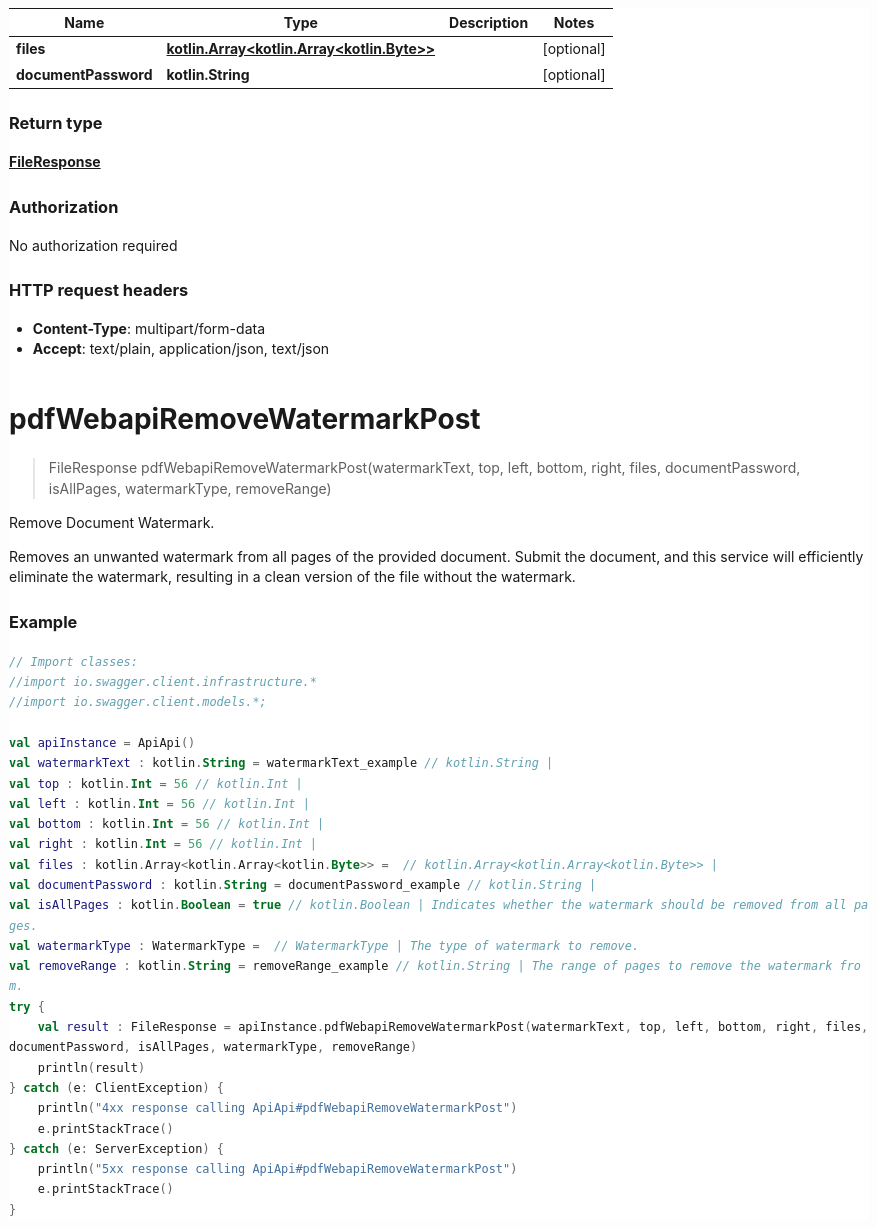 Name | Type | Description  | Notes
------------- | ------------- | ------------- | -------------
 **files** | [**kotlin.Array&lt;kotlin.Array&lt;kotlin.Byte&gt;&gt;**](kotlin.Array&lt;kotlin.Byte&gt;.md)|  | [optional]
 **documentPassword** | **kotlin.String**|  | [optional]

### Return type

[**FileResponse**](FileResponse.md)

### Authorization

No authorization required

### HTTP request headers

 - **Content-Type**: multipart/form-data
 - **Accept**: text/plain, application/json, text/json

<a name="pdfWebapiRemoveWatermarkPost"></a>
# **pdfWebapiRemoveWatermarkPost**
> FileResponse pdfWebapiRemoveWatermarkPost(watermarkText, top, left, bottom, right, files, documentPassword, isAllPages, watermarkType, removeRange)

Remove Document Watermark.

Removes an unwanted watermark from all pages of the provided document. Submit the document, and this service will efficiently eliminate the watermark, resulting in a clean version of the file without the watermark.

### Example
```kotlin
// Import classes:
//import io.swagger.client.infrastructure.*
//import io.swagger.client.models.*;

val apiInstance = ApiApi()
val watermarkText : kotlin.String = watermarkText_example // kotlin.String | 
val top : kotlin.Int = 56 // kotlin.Int | 
val left : kotlin.Int = 56 // kotlin.Int | 
val bottom : kotlin.Int = 56 // kotlin.Int | 
val right : kotlin.Int = 56 // kotlin.Int | 
val files : kotlin.Array<kotlin.Array<kotlin.Byte>> =  // kotlin.Array<kotlin.Array<kotlin.Byte>> | 
val documentPassword : kotlin.String = documentPassword_example // kotlin.String | 
val isAllPages : kotlin.Boolean = true // kotlin.Boolean | Indicates whether the watermark should be removed from all pages.
val watermarkType : WatermarkType =  // WatermarkType | The type of watermark to remove.
val removeRange : kotlin.String = removeRange_example // kotlin.String | The range of pages to remove the watermark from.
try {
    val result : FileResponse = apiInstance.pdfWebapiRemoveWatermarkPost(watermarkText, top, left, bottom, right, files, documentPassword, isAllPages, watermarkType, removeRange)
    println(result)
} catch (e: ClientException) {
    println("4xx response calling ApiApi#pdfWebapiRemoveWatermarkPost")
    e.printStackTrace()
} catch (e: ServerException) {
    println("5xx response calling ApiApi#pdfWebapiRemoveWatermarkPost")
    e.printStackTrace()
}
```
